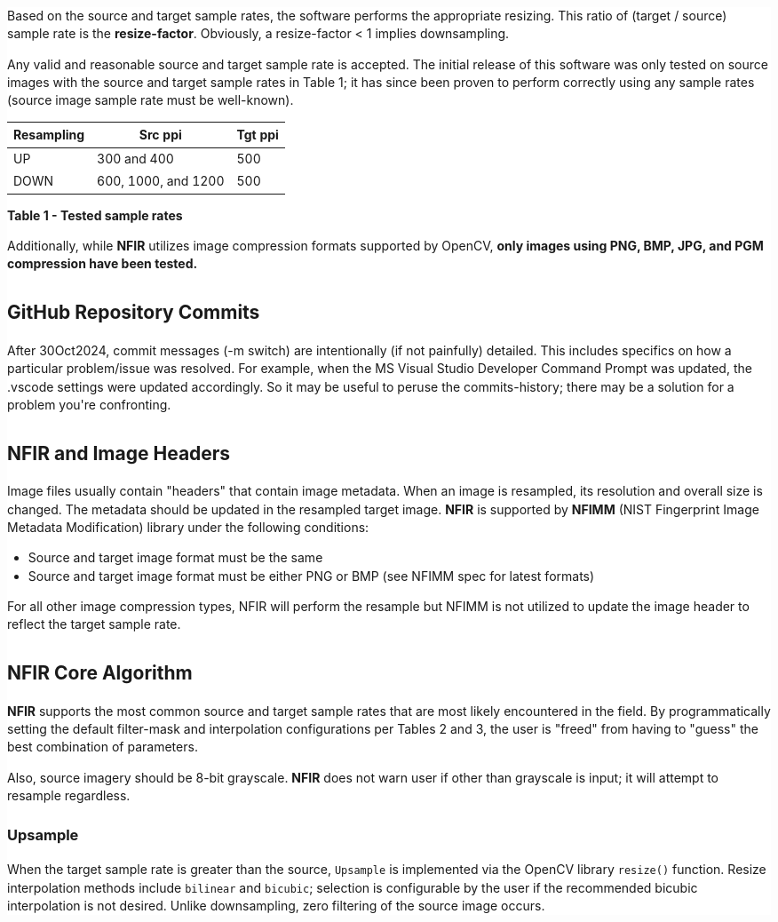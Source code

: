 Based on the source and target sample rates, the software performs the appropriate resizing.  This ratio of (target / source) sample rate is the **resize-factor**.  Obviously, a resize-factor < 1 implies downsampling.

Any valid and reasonable source and target sample rate is accepted.  The initial release of this software was only tested on source images with the source and target sample rates in Table 1; it has since been proven to perform correctly using any sample rates (source image sample rate must be well-known).

Resampling | Src ppi             | Tgt ppi
-----------|---------------------|-----------
UP         | 300 and 400         | 500
DOWN       | 600, 1000, and 1200 | 500

**Table 1 - Tested sample rates**

<span class="redc">
Additionally, while <b>NFIR</b> utilizes image compression formats supported by OpenCV, <b>only images using PNG, BMP, JPG, and PGM compression have been tested.</b>
</span>

## GitHub Repository Commits
After 30Oct2024, commit messages (-m switch) are intentionally (if not painfully) detailed.  This includes specifics on how a particular problem/issue was resolved.  For example, when the MS Visual Studio Developer Command Prompt was updated, the .vscode settings were updated accordingly.  So it may be useful to peruse the commits-history; there may be a solution for a problem you're confronting.

## NFIR and Image Headers
Image files usually contain "headers" that contain image metadata. When an image is resampled, its resolution and overall size is changed. The metadata should be updated in the resampled target image.  **NFIR** is supported by **NFIMM** (NIST Fingerprint Image Metadata Modification) library under the following conditions:

* Source and target image format must be the same
* Source and target image format must be either PNG or BMP (see NFIMM spec for latest formats)

For all other image compression types, NFIR will perform the resample but NFIMM is not utilized to update the image header to reflect the target sample rate.

## NFIR Core Algorithm
**NFIR** supports the most common source and target sample rates that are most likely encountered in the field.  By programmatically setting the default filter-mask and interpolation configurations per Tables 2 and 3, the user is "freed" from having to "guess" the best combination of parameters.

Also, source imagery should be 8-bit grayscale.  **NFIR** does not warn user if other than grayscale is input; it will attempt to resample regardless.

### Upsample
When the target sample rate is greater than the source, `Upsample` is implemented via the OpenCV library `resize()` function. Resize interpolation methods include `bilinear` and `bicubic`; selection is configurable by the user if the recommended bicubic interpolation is not desired.  Unlike downsampling, zero filtering of the source image occurs.
